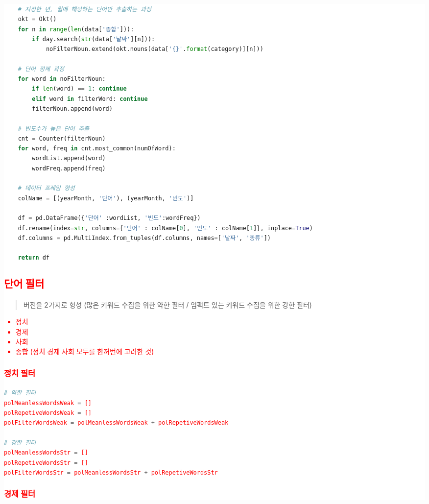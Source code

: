 ```python
    # 지정한 년, 월에 해당하는 단어만 추출하는 과정
    okt = Okt()
    for n in range(len(data['종합'])):
        if day.search(str(data['날짜'][n])):
            noFilterNoun.extend(okt.nouns(data['{}'.format(category)][n]))
    
    # 단어 정제 과정
    for word in noFilterNoun:
        if len(word) == 1: continue
        elif word in filterWord: continue
        filterNoun.append(word)
    
    # 빈도수가 높은 단어 추출
    cnt = Counter(filterNoun)
    for word, freq in cnt.most_common(numOfWord):
        wordList.append(word)
        wordFreq.append(freq)
    
    # 데이터 프레임 형성
    colName = [(yearMonth, '단어'), (yearMonth, '빈도')]
    
    df = pd.DataFrame({'단어' :wordList, '빈도':wordFreq})
    df.rename(index=str, columns={'단어' : colName[0], '빈도' : colName[1]}, inplace=True)
    df.columns = pd.MultiIndex.from_tuples(df.columns, names=['날짜', '종류'])
    
    return df
```

## <font color = 'red'>단어 필터<font>
> 버전을 2가지로 형성 (많은 키워드 수집을 위한 약한 필터 / 임팩트 있는 키워드 수집을 위한 강한 필터)
- 정치
- 경제
- 사회
- 종합 (정치 경제 사회 모두를 한꺼번에 고려한 것)

### 정치 필터


```python
# 약한 필터
polMeanlessWordsWeak = []
polRepetiveWordsWeak = []
polFilterWordsWeak = polMeanlessWordsWeak + polRepetiveWordsWeak

# 강한 필터
polMeanlessWordsStr = []
polRepetiveWordsStr = []
polFilterWordsStr = polMeanlessWordsStr + polRepetiveWordsStr
```

### 경제 필터
